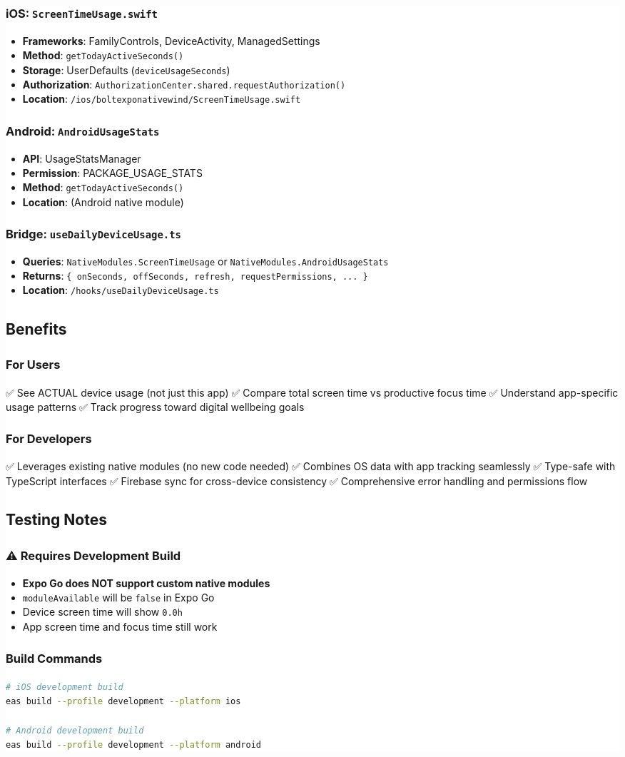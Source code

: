 ### iOS: `ScreenTimeUsage.swift`
- **Frameworks**: FamilyControls, DeviceActivity, ManagedSettings
- **Method**: `getTodayActiveSeconds()`
- **Storage**: UserDefaults (`deviceUsageSeconds`)
- **Authorization**: `AuthorizationCenter.shared.requestAuthorization()`
- **Location**: `/ios/boltexponativewind/ScreenTimeUsage.swift`

### Android: `AndroidUsageStats`
- **API**: UsageStatsManager
- **Permission**: PACKAGE_USAGE_STATS
- **Method**: `getTodayActiveSeconds()`
- **Location**: (Android native module)

### Bridge: `useDailyDeviceUsage.ts`
- **Queries**: `NativeModules.ScreenTimeUsage` or `NativeModules.AndroidUsageStats`
- **Returns**: `{ onSeconds, offSeconds, refresh, requestPermissions, ... }`
- **Location**: `/hooks/useDailyDeviceUsage.ts`

## Benefits

### For Users
✅ See ACTUAL device usage (not just this app)
✅ Compare total screen time vs productive focus time
✅ Understand app-specific usage patterns
✅ Track progress toward digital wellbeing goals

### For Developers
✅ Leverages existing native modules (no new code needed)
✅ Combines OS data with app tracking seamlessly
✅ Type-safe with TypeScript interfaces
✅ Firebase sync for cross-device consistency
✅ Comprehensive error handling and permissions flow

## Testing Notes

### ⚠️ Requires Development Build
- **Expo Go does NOT support custom native modules**
- `moduleAvailable` will be `false` in Expo Go
- Device screen time will show `0.0h`
- App screen time and focus time still work

### Build Commands
```bash
# iOS development build
eas build --profile development --platform ios

# Android development build
eas build --profile development --platform android
```
